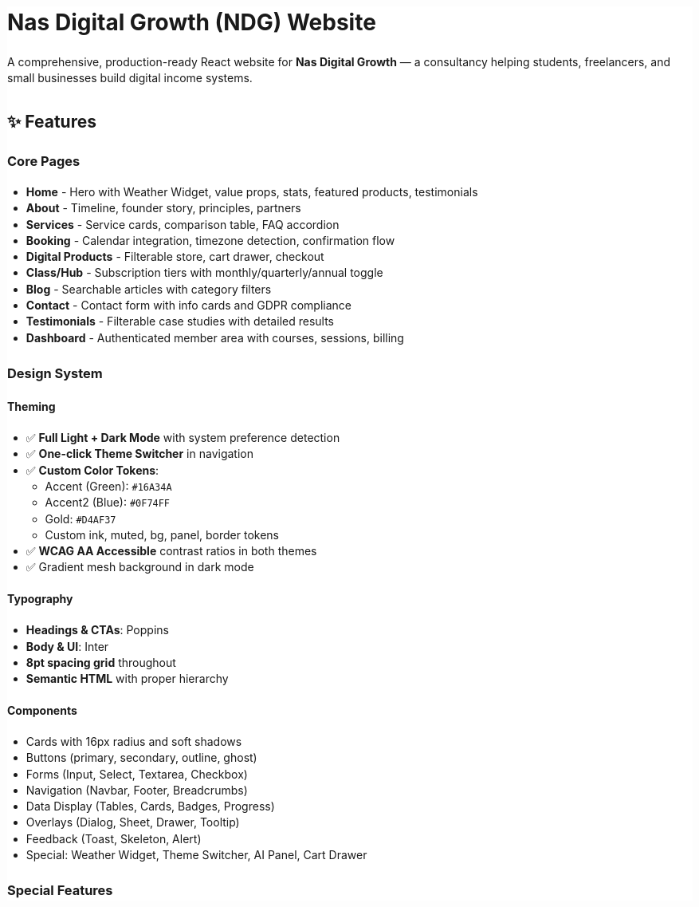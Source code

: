 # Nas Digital Growth (NDG) Website

A comprehensive, production-ready React website for **Nas Digital Growth** — a consultancy helping students, freelancers, and small businesses build digital income systems.

## ✨ Features

### Core Pages
- **Home** - Hero with Weather Widget, value props, stats, featured products, testimonials
- **About** - Timeline, founder story, principles, partners
- **Services** - Service cards, comparison table, FAQ accordion
- **Booking** - Calendar integration, timezone detection, confirmation flow
- **Digital Products** - Filterable store, cart drawer, checkout
- **Class/Hub** - Subscription tiers with monthly/quarterly/annual toggle
- **Blog** - Searchable articles with category filters
- **Contact** - Contact form with info cards and GDPR compliance
- **Testimonials** - Filterable case studies with detailed results
- **Dashboard** - Authenticated member area with courses, sessions, billing

### Design System

#### Theming
- ✅ **Full Light + Dark Mode** with system preference detection
- ✅ **One-click Theme Switcher** in navigation
- ✅ **Custom Color Tokens**:
  - Accent (Green): `#16A34A`
  - Accent2 (Blue): `#0F74FF`
  - Gold: `#D4AF37`
  - Custom ink, muted, bg, panel, border tokens
- ✅ **WCAG AA Accessible** contrast ratios in both themes
- ✅ Gradient mesh background in dark mode

#### Typography
- **Headings & CTAs**: Poppins
- **Body & UI**: Inter
- **8pt spacing grid** throughout
- **Semantic HTML** with proper hierarchy

#### Components
- Cards with 16px radius and soft shadows
- Buttons (primary, secondary, outline, ghost)
- Forms (Input, Select, Textarea, Checkbox)
- Navigation (Navbar, Footer, Breadcrumbs)
- Data Display (Tables, Cards, Badges, Progress)
- Overlays (Dialog, Sheet, Drawer, Tooltip)
- Feedback (Toast, Skeleton, Alert)
- Special: Weather Widget, Theme Switcher, AI Panel, Cart Drawer

### Special Features
